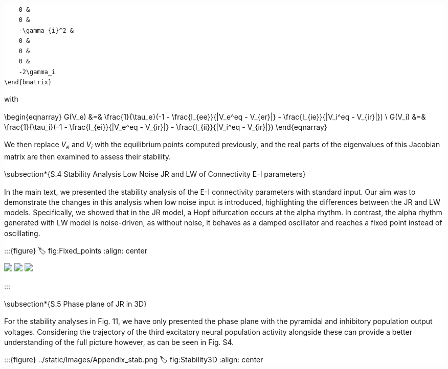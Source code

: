 ```{math}
    0 &
    0 &
    -\gamma_{i}^2 &
    0 &
    0 &
    0 &
    -2\gamma_i
\end{bmatrix}
```

with 

\begin{eqnarray}
    G(V_e) &=&  \frac{1}{\tau_e}(-1 - \frac{I_{ee}}{|V_e^eq - V_{er}|} - \frac{I_{ie}}{|V_i^eq - V_{ir}|}) \\
    G(V_i) &=& \frac{1}{\tau_i}(-1 - \frac{I_{ei}}{|V_e^eq - V_{ir}|} - \frac{I_{ii}}{|V_i^eq - V_{ir}|})
\end{eqnarray}

We then replace $V_e$ and $V_i$ with the equilibrium points computed previously, and the real parts of the eigenvalues of this Jacobian matrix are then examined to assess their stability. 


\subsection*{S.4 Stability Analysis Low Noise JR and LW of Connectivity E-I parameters}

In the main text, we presented the stability analysis of the E-I connectivity parameters with standard input. Our aim was to demonstrate the changes in this analysis when low noise input is introduced, highlighting the differences between the JR and LW models. Specifically, we showed that in the JR model, a Hopf bifurcation occurs at the alpha rhythm. In contrast, the alpha rhythm generated with LW model is noise-driven, as without noise, it behaves as a damped oscillator and reaches a fixed point instead of oscillating. 

:::{figure}
:label: fig:Fixed_points
:align: center

![](../static/Images/Stability_3.png)
![](../static/Images/Stability_noise_2.png)
![](../static/Images/Short_Low_Noise.png)


:::


\subsection*{S.5 Phase plane of JR in 3D}

For the stability analyses in Fig. 11, we have only presented the phase plane with the pyramidal and inhibitory population output voltages. Considering the trajectory of the third excitatory neural population activity alongside these can provide a better understanding of the full picture however, as can be seen in Fig. S4.


:::{figure} ../static/Images/Appendix_stab.png
:label: fig:Stability3D
:align: center
